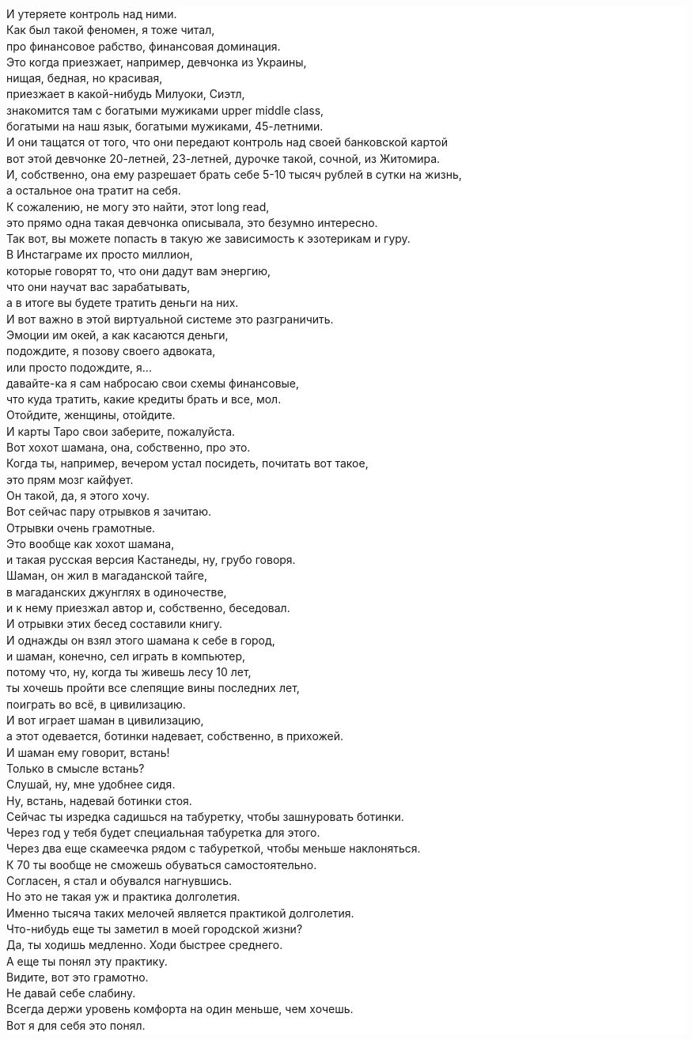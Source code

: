 И утеряете контроль над ними.  
Как был такой феномен, я тоже читал,  
про финансовое рабство, финансовая доминация.  
Это когда приезжает, например, девчонка из Украины,  
нищая, бедная, но красивая,  
приезжает в какой-нибудь Милуоки, Сиэтл,  
знакомится там с богатыми мужиками upper middle class,  
богатыми на наш язык, богатыми мужиками, 45-летними.  
И они тащатся от того, что они передают контроль над своей банковской картой  
вот этой девчонке 20-летней, 23-летней, дурочке такой, сочной, из Житомира.  
И, собственно, она ему разрешает брать себе 5-10 тысяч рублей в сутки на жизнь,  
а остальное она тратит на себя.  
К сожалению, не могу это найти, этот long read,  
это прямо одна такая девчонка описывала, это безумно интересно.  
Так вот, вы можете попасть в такую же зависимость к эзотерикам и гуру.  
В Инстаграме их просто миллион,  
которые говорят то, что они дадут вам энергию,  
что они научат вас зарабатывать,  
а в итоге вы будете тратить деньги на них.  
И вот важно в этой виртуальной системе это разграничить.  
Эмоции им окей, а как касаются деньги,  
подождите, я позову своего адвоката,  
или просто подождите, я...  
давайте-ка я сам набросаю свои схемы финансовые,  
что куда тратить, какие кредиты брать и все, мол.  
Отойдите, женщины, отойдите.  
И карты Таро свои заберите, пожалуйста.  
Вот хохот шамана, она, собственно, про это.  
Когда ты, например, вечером устал посидеть, почитать вот такое,  
это прям мозг кайфует.  
Он такой, да, я этого хочу.  
Вот сейчас пару отрывков я зачитаю.  
Отрывки очень грамотные.  
Это вообще как хохот шамана,  
и такая русская версия Кастанеды, ну, грубо говоря.  
Шаман, он жил в магаданской тайге,  
в магаданских джунглях в одиночестве,  
и к нему приезжал автор и, собственно, беседовал.  
И отрывки этих бесед составили книгу.  
И однажды он взял этого шамана к себе в город,  
и шаман, конечно, сел играть в компьютер,  
потому что, ну, когда ты живешь лесу 10 лет,  
ты хочешь пройти все слепящие вины последних лет,  
поиграть во всё, в цивилизацию.  
И вот играет шаман в цивилизацию,  
а этот одевается, ботинки надевает, собственно, в прихожей.  
И шаман ему говорит, встань!  
Только в смысле встань?  
Слушай, ну, мне удобнее сидя.  
Ну, встань, надевай ботинки стоя.  
Сейчас ты изредка садишься на табуретку, чтобы зашнуровать ботинки.  
Через год у тебя будет специальная табуретка для этого.  
Через два еще скамеечка рядом с табуреткой, чтобы меньше наклоняться.  
К 70 ты вообще не сможешь обуваться самостоятельно.  
Согласен, я стал и обувался нагнувшись.  
Но это не такая уж и практика долголетия.  
Именно тысяча таких мелочей является практикой долголетия.  
Что-нибудь еще ты заметил в моей городской жизни?  
Да, ты ходишь медленно. Ходи быстрее среднего.  
А еще ты понял эту практику.  
Видите, вот это грамотно.  
Не давай себе слабину.  
Всегда держи уровень комфорта на один меньше, чем хочешь.  
Вот я для себя это понял.  